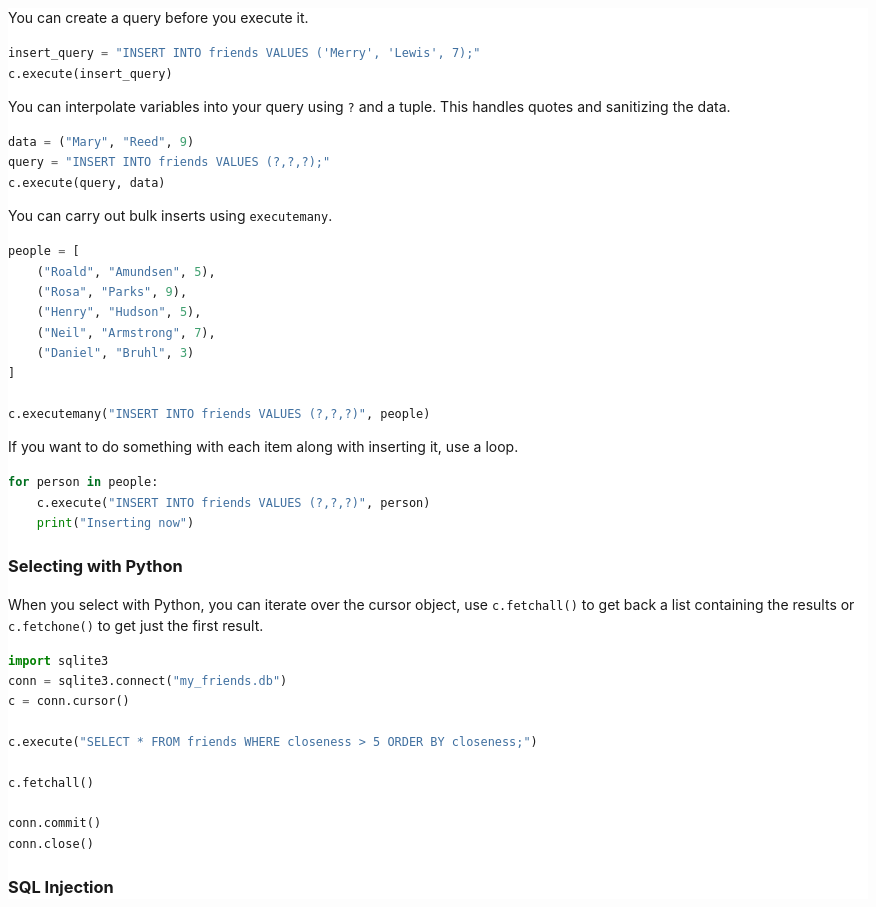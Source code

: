 You can create a query before you execute it.

```python
insert_query = "INSERT INTO friends VALUES ('Merry', 'Lewis', 7);"
c.execute(insert_query)
```

You can interpolate variables into your query using `?` and a tuple. This handles quotes and sanitizing the data.

```python
data = ("Mary", "Reed", 9)
query = "INSERT INTO friends VALUES (?,?,?);"
c.execute(query, data)
```

You can carry out bulk inserts using `executemany`.

```python
people = [
    ("Roald", "Amundsen", 5),
    ("Rosa", "Parks", 9),
    ("Henry", "Hudson", 5),
    ("Neil", "Armstrong", 7),
    ("Daniel", "Bruhl", 3)
]

c.executemany("INSERT INTO friends VALUES (?,?,?)", people)
```

If you want to do something with each item along with inserting it, use a loop.

```python
for person in people:
    c.execute("INSERT INTO friends VALUES (?,?,?)", person)
    print("Inserting now")
```

### Selecting with Python

When you select with Python, you can iterate over the cursor object, use `c.fetchall()` to get back a list containing the results or `c.fetchone()` to get just the first result.

```python
import sqlite3
conn = sqlite3.connect("my_friends.db")
c = conn.cursor()

c.execute("SELECT * FROM friends WHERE closeness > 5 ORDER BY closeness;")

c.fetchall()

conn.commit()
conn.close()
```

### SQL Injection
